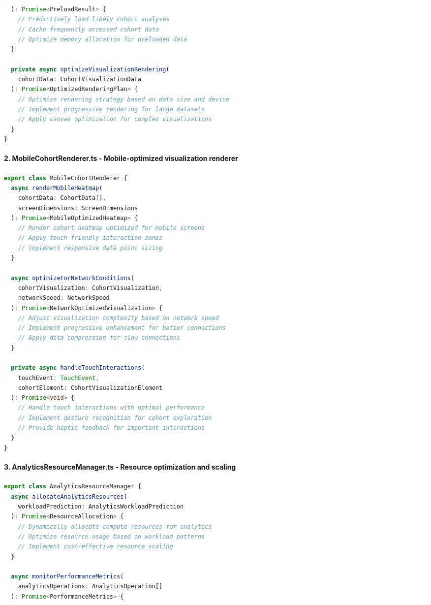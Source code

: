 ```typescript
  ): Promise<PreloadResult> {
    // Predictively load likely cohort analyses
    // Cache frequently accessed cohort data
    // Optimize memory allocation for preloaded data
  }
  
  private async optimizeVisualizationRendering(
    cohortData: CohortVisualizationData
  ): Promise<OptimizedRenderingPlan> {
    // Optimize rendering strategy based on data size and device
    // Implement progressive rendering for large datasets
    // Apply canvas optimization for complex visualizations
  }
}
```

#### 2. MobileCohortRenderer.ts - Mobile-optimized visualization renderer
```typescript
export class MobileCohortRenderer {
  async renderMobileHeatmap(
    cohortData: CohortData[],
    screenDimensions: ScreenDimensions
  ): Promise<MobileOptimizedHeatmap> {
    // Render cohort heatmap optimized for mobile screens
    // Apply touch-friendly interaction zones
    // Implement responsive data point sizing
  }
  
  async optimizeForNetworkConditions(
    cohortVisualization: CohortVisualization,
    networkSpeed: NetworkSpeed
  ): Promise<NetworkOptimizedVisualization> {
    // Adjust visualization complexity based on network speed
    // Implement progressive enhancement for better connections
    // Apply data compression for slow connections
  }
  
  private async handleTouchInteractions(
    touchEvent: TouchEvent,
    cohortElement: CohortVisualizationElement
  ): Promise<void> {
    // Handle touch interactions with optimal performance
    // Implement gesture recognition for cohort exploration
    // Provide haptic feedback for important interactions
  }
}
```

#### 3. AnalyticsResourceManager.ts - Resource optimization and scaling
```typescript
export class AnalyticsResourceManager {
  async allocateAnalyticsResources(
    workloadPrediction: AnalyticsWorkloadPrediction
  ): Promise<ResourceAllocation> {
    // Dynamically allocate compute resources for analytics
    // Optimize resource usage based on workload patterns
    // Implement cost-effective resource scaling
  }
  
  async monitorPerformanceMetrics(
    analyticsOperations: AnalyticsOperation[]
  ): Promise<PerformanceMetrics> {
```